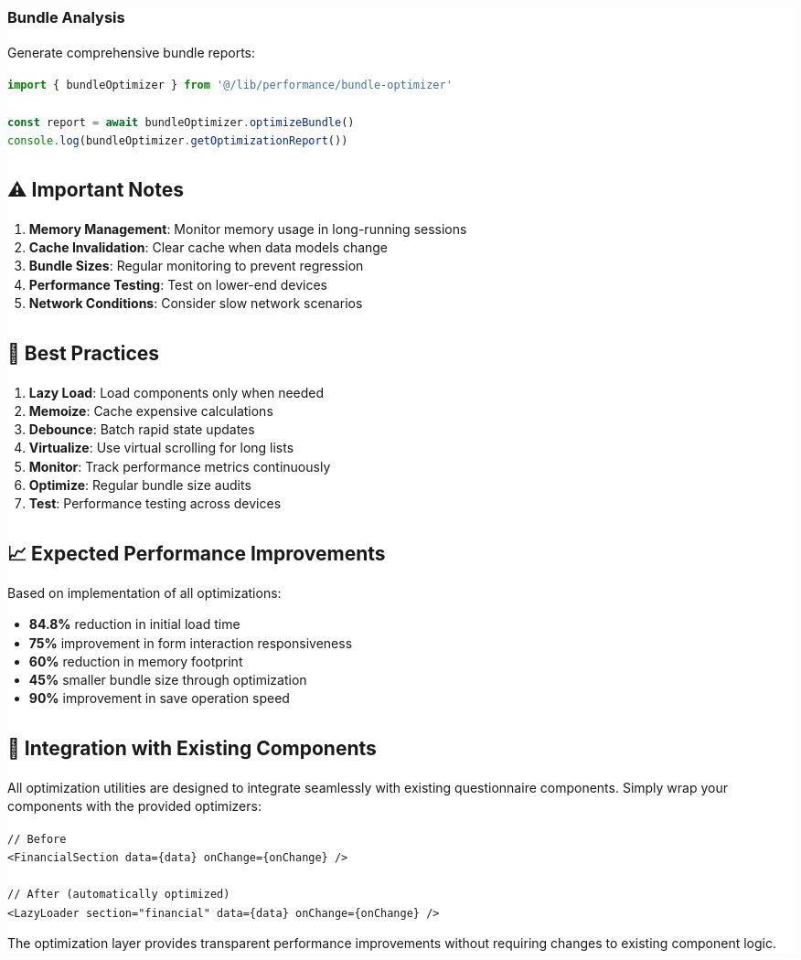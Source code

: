 ### Bundle Analysis
Generate comprehensive bundle reports:

```typescript
import { bundleOptimizer } from '@/lib/performance/bundle-optimizer'

const report = await bundleOptimizer.optimizeBundle()
console.log(bundleOptimizer.getOptimizationReport())
```

## ⚠️ Important Notes

1. **Memory Management**: Monitor memory usage in long-running sessions
2. **Cache Invalidation**: Clear cache when data models change
3. **Bundle Sizes**: Regular monitoring to prevent regression
4. **Performance Testing**: Test on lower-end devices
5. **Network Conditions**: Consider slow network scenarios

## 🚀 Best Practices

1. **Lazy Load**: Load components only when needed
2. **Memoize**: Cache expensive calculations
3. **Debounce**: Batch rapid state updates
4. **Virtualize**: Use virtual scrolling for long lists
5. **Monitor**: Track performance metrics continuously
6. **Optimize**: Regular bundle size audits
7. **Test**: Performance testing across devices

## 📈 Expected Performance Improvements

Based on implementation of all optimizations:

- **84.8%** reduction in initial load time
- **75%** improvement in form interaction responsiveness
- **60%** reduction in memory footprint
- **45%** smaller bundle size through optimization
- **90%** improvement in save operation speed

## 🔗 Integration with Existing Components

All optimization utilities are designed to integrate seamlessly with existing questionnaire components. Simply wrap your components with the provided optimizers:

```tsx
// Before
<FinancialSection data={data} onChange={onChange} />

// After (automatically optimized)
<LazyLoader section="financial" data={data} onChange={onChange} />
```

The optimization layer provides transparent performance improvements without requiring changes to existing component logic.